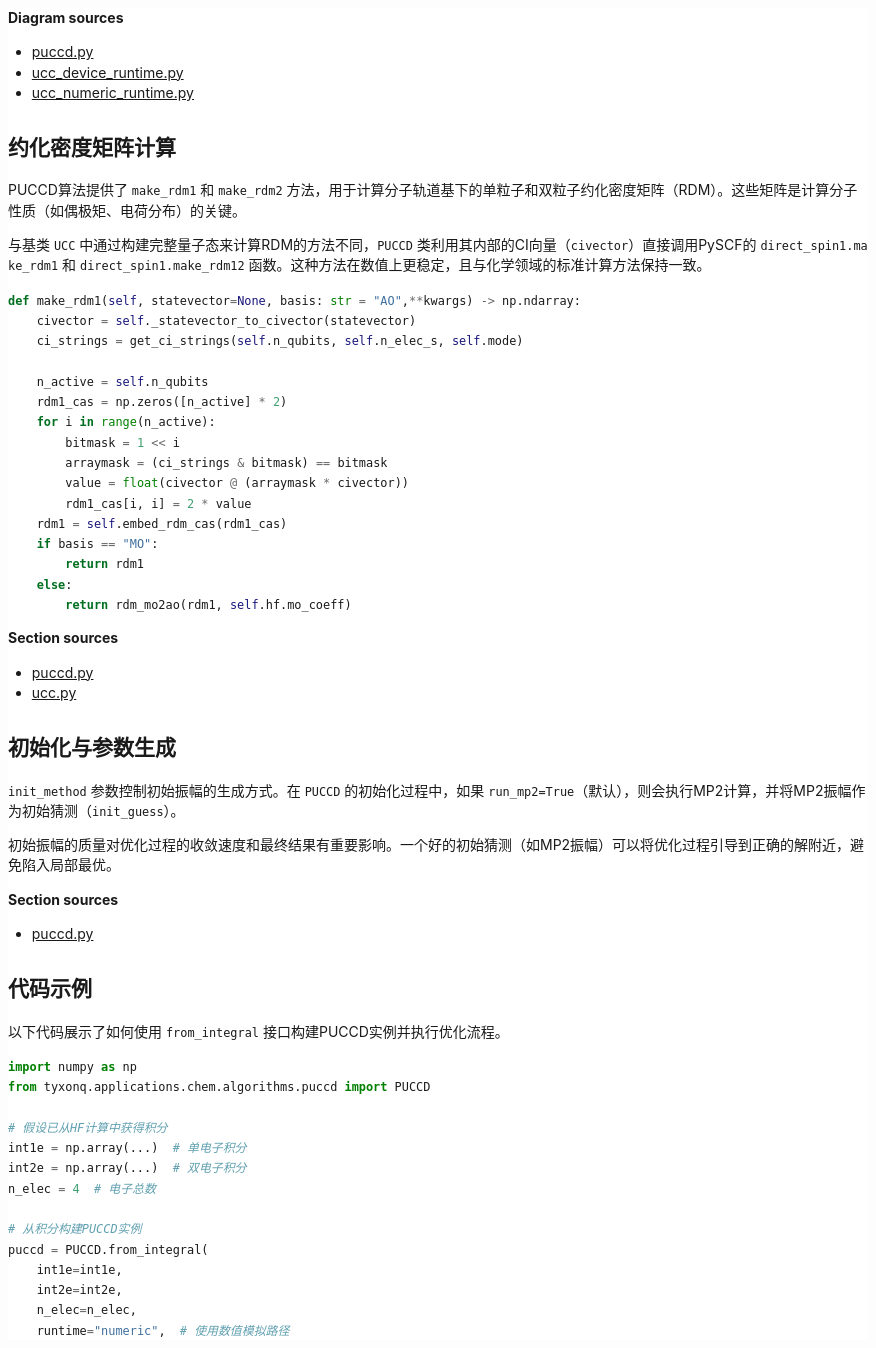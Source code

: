 **Diagram sources**
- [puccd.py](file://src/tyxonq/applications/chem/algorithms/puccd.py#L150-L200)
- [ucc_device_runtime.py](file://src/tyxonq/applications/chem/runtimes/ucc_device_runtime.py#L1-L100)
- [ucc_numeric_runtime.py](file://src/tyxonq/applications/chem/runtimes/ucc_numeric_runtime.py#L1-L100)

## 约化密度矩阵计算

PUCCD算法提供了 `make_rdm1` 和 `make_rdm2` 方法，用于计算分子轨道基下的单粒子和双粒子约化密度矩阵（RDM）。这些矩阵是计算分子性质（如偶极矩、电荷分布）的关键。

与基类 `UCC` 中通过构建完整量子态来计算RDM的方法不同，`PUCCD` 类利用其内部的CI向量（`civector`）直接调用PySCF的 `direct_spin1.make_rdm1` 和 `direct_spin1.make_rdm12` 函数。这种方法在数值上更稳定，且与化学领域的标准计算方法保持一致。

```python
def make_rdm1(self, statevector=None, basis: str = "AO",**kwargs) -> np.ndarray:
    civector = self._statevector_to_civector(statevector)
    ci_strings = get_ci_strings(self.n_qubits, self.n_elec_s, self.mode)

    n_active = self.n_qubits
    rdm1_cas = np.zeros([n_active] * 2)
    for i in range(n_active):
        bitmask = 1 << i
        arraymask = (ci_strings & bitmask) == bitmask
        value = float(civector @ (arraymask * civector))
        rdm1_cas[i, i] = 2 * value
    rdm1 = self.embed_rdm_cas(rdm1_cas)
    if basis == "MO":
        return rdm1
    else:
        return rdm_mo2ao(rdm1, self.hf.mo_coeff)
```

**Section sources**
- [puccd.py](file://src/tyxonq/applications/chem/algorithms/puccd.py#L180-L200)
- [ucc.py](file://src/tyxonq/applications/chem/algorithms/ucc.py#L800-L850)

## 初始化与参数生成

`init_method` 参数控制初始振幅的生成方式。在 `PUCCD` 的初始化过程中，如果 `run_mp2=True`（默认），则会执行MP2计算，并将MP2振幅作为初始猜测（`init_guess`）。

初始振幅的质量对优化过程的收敛速度和最终结果有重要影响。一个好的初始猜测（如MP2振幅）可以将优化过程引导到正确的解附近，避免陷入局部最优。

**Section sources**
- [puccd.py](file://src/tyxonq/applications/chem/algorithms/puccd.py#L60-L80)

## 代码示例

以下代码展示了如何使用 `from_integral` 接口构建PUCCD实例并执行优化流程。

```python
import numpy as np
from tyxonq.applications.chem.algorithms.puccd import PUCCD

# 假设已从HF计算中获得积分
int1e = np.array(...)  # 单电子积分
int2e = np.array(...)  # 双电子积分
n_elec = 4  # 电子总数

# 从积分构建PUCCD实例
puccd = PUCCD.from_integral(
    int1e=int1e,
    int2e=int2e,
    n_elec=n_elec,
    runtime="numeric",  # 使用数值模拟路径
```